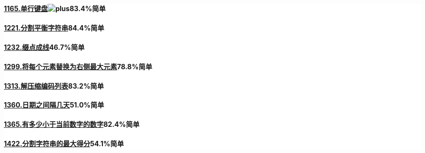 #### [1165.单行键盘](https://leetcode-cn.com/problems/single-row-keyboard/)![plus](https://static.leetcode-cn.com/cn-mono-assets/production/assets/plus.31398c34.svg)83.4%简单

```java

```

#### [1221.分割平衡字符串](https://leetcode-cn.com/problems/split-a-string-in-balanced-strings/)84.4%简单

```java

```

#### [1232.缀点成线](https://leetcode-cn.com/problems/check-if-it-is-a-straight-line/)46.7%简单

```java

```

#### [1299.将每个元素替换为右侧最大元素](https://leetcode-cn.com/problems/replace-elements-with-greatest-element-on-right-side/)78.8%简单

```java

```

#### [1313.解压缩编码列表](https://leetcode-cn.com/problems/decompress-run-length-encoded-list/)83.2%简单

```java

```

#### [1360.日期之间隔几天](https://leetcode-cn.com/problems/number-of-days-between-two-dates/)51.0%简单

```java

```

#### [1365.有多少小于当前数字的数字](https://leetcode-cn.com/problems/how-many-numbers-are-smaller-than-the-current-number/)82.4%简单

```java

```

#### [1422.分割字符串的最大得分](https://leetcode-cn.com/problems/maximum-score-after-splitting-a-string/)54.1%简单

```java

```
